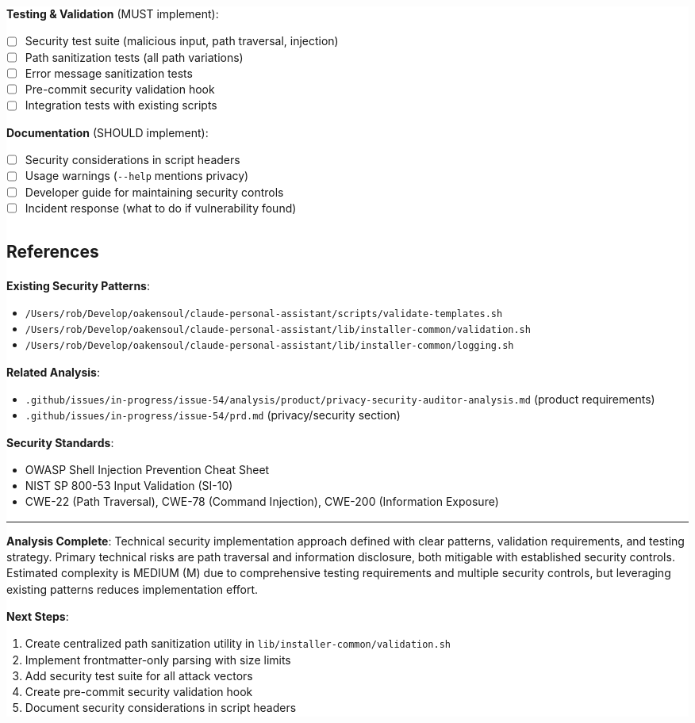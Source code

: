 **Testing & Validation** (MUST implement):

- [ ] Security test suite (malicious input, path traversal, injection)
- [ ] Path sanitization tests (all path variations)
- [ ] Error message sanitization tests
- [ ] Pre-commit security validation hook
- [ ] Integration tests with existing scripts

**Documentation** (SHOULD implement):

- [ ] Security considerations in script headers
- [ ] Usage warnings (`--help` mentions privacy)
- [ ] Developer guide for maintaining security controls
- [ ] Incident response (what to do if vulnerability found)

## References

**Existing Security Patterns**:

- `/Users/rob/Develop/oakensoul/claude-personal-assistant/scripts/validate-templates.sh`
- `/Users/rob/Develop/oakensoul/claude-personal-assistant/lib/installer-common/validation.sh`
- `/Users/rob/Develop/oakensoul/claude-personal-assistant/lib/installer-common/logging.sh`

**Related Analysis**:

- `.github/issues/in-progress/issue-54/analysis/product/privacy-security-auditor-analysis.md` (product requirements)
- `.github/issues/in-progress/issue-54/prd.md` (privacy/security section)

**Security Standards**:

- OWASP Shell Injection Prevention Cheat Sheet
- NIST SP 800-53 Input Validation (SI-10)
- CWE-22 (Path Traversal), CWE-78 (Command Injection), CWE-200 (Information Exposure)

---

**Analysis Complete**: Technical security implementation approach defined with clear patterns, validation requirements, and testing strategy. Primary technical risks are path traversal and information disclosure, both mitigable with established security controls. Estimated complexity is MEDIUM (M) due to comprehensive testing requirements and multiple security controls, but leveraging existing patterns reduces implementation effort.

**Next Steps**:

1. Create centralized path sanitization utility in `lib/installer-common/validation.sh`
2. Implement frontmatter-only parsing with size limits
3. Add security test suite for all attack vectors
4. Create pre-commit security validation hook
5. Document security considerations in script headers
